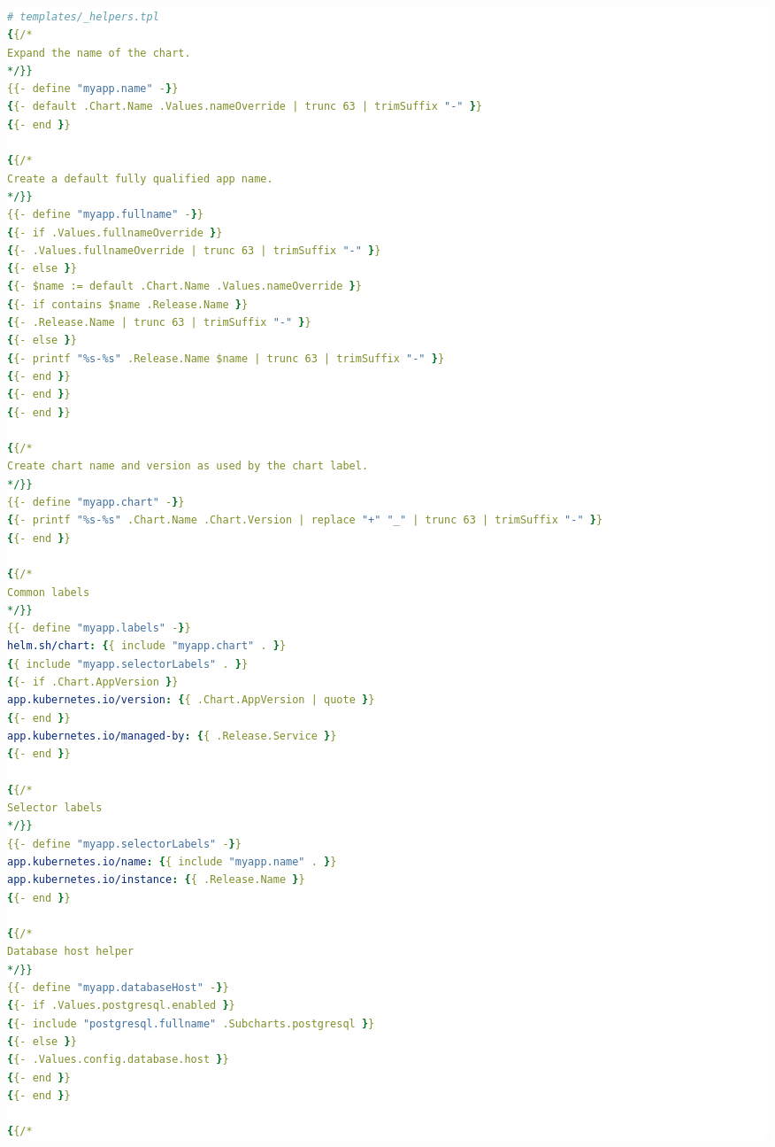 ```yaml
# templates/_helpers.tpl
{{/*
Expand the name of the chart.
*/}}
{{- define "myapp.name" -}}
{{- default .Chart.Name .Values.nameOverride | trunc 63 | trimSuffix "-" }}
{{- end }}

{{/*
Create a default fully qualified app name.
*/}}
{{- define "myapp.fullname" -}}
{{- if .Values.fullnameOverride }}
{{- .Values.fullnameOverride | trunc 63 | trimSuffix "-" }}
{{- else }}
{{- $name := default .Chart.Name .Values.nameOverride }}
{{- if contains $name .Release.Name }}
{{- .Release.Name | trunc 63 | trimSuffix "-" }}
{{- else }}
{{- printf "%s-%s" .Release.Name $name | trunc 63 | trimSuffix "-" }}
{{- end }}
{{- end }}
{{- end }}

{{/*
Create chart name and version as used by the chart label.
*/}}
{{- define "myapp.chart" -}}
{{- printf "%s-%s" .Chart.Name .Chart.Version | replace "+" "_" | trunc 63 | trimSuffix "-" }}
{{- end }}

{{/*
Common labels
*/}}
{{- define "myapp.labels" -}}
helm.sh/chart: {{ include "myapp.chart" . }}
{{ include "myapp.selectorLabels" . }}
{{- if .Chart.AppVersion }}
app.kubernetes.io/version: {{ .Chart.AppVersion | quote }}
{{- end }}
app.kubernetes.io/managed-by: {{ .Release.Service }}
{{- end }}

{{/*
Selector labels
*/}}
{{- define "myapp.selectorLabels" -}}
app.kubernetes.io/name: {{ include "myapp.name" . }}
app.kubernetes.io/instance: {{ .Release.Name }}
{{- end }}

{{/*
Database host helper
*/}}
{{- define "myapp.databaseHost" -}}
{{- if .Values.postgresql.enabled }}
{{- include "postgresql.fullname" .Subcharts.postgresql }}
{{- else }}
{{- .Values.config.database.host }}
{{- end }}
{{- end }}

{{/*
```